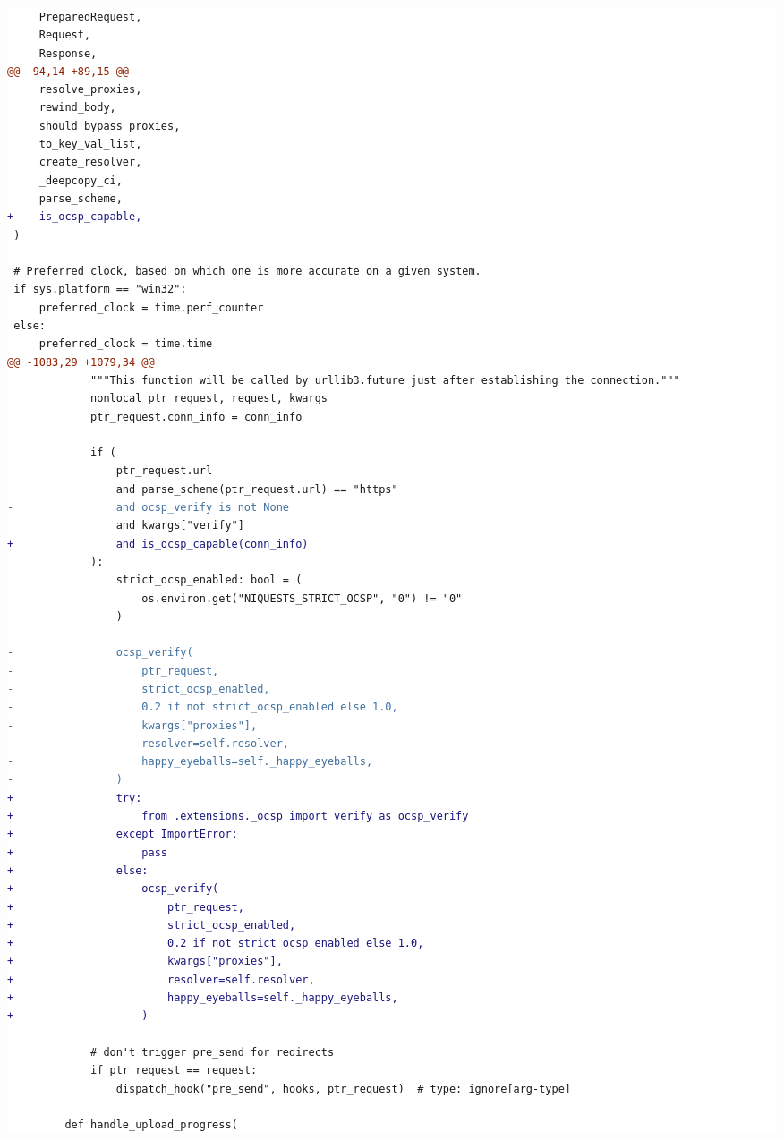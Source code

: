 ```diff
     PreparedRequest,
     Request,
     Response,
@@ -94,14 +89,15 @@
     resolve_proxies,
     rewind_body,
     should_bypass_proxies,
     to_key_val_list,
     create_resolver,
     _deepcopy_ci,
     parse_scheme,
+    is_ocsp_capable,
 )
 
 # Preferred clock, based on which one is more accurate on a given system.
 if sys.platform == "win32":
     preferred_clock = time.perf_counter
 else:
     preferred_clock = time.time
@@ -1083,29 +1079,34 @@
             """This function will be called by urllib3.future just after establishing the connection."""
             nonlocal ptr_request, request, kwargs
             ptr_request.conn_info = conn_info
 
             if (
                 ptr_request.url
                 and parse_scheme(ptr_request.url) == "https"
-                and ocsp_verify is not None
                 and kwargs["verify"]
+                and is_ocsp_capable(conn_info)
             ):
                 strict_ocsp_enabled: bool = (
                     os.environ.get("NIQUESTS_STRICT_OCSP", "0") != "0"
                 )
 
-                ocsp_verify(
-                    ptr_request,
-                    strict_ocsp_enabled,
-                    0.2 if not strict_ocsp_enabled else 1.0,
-                    kwargs["proxies"],
-                    resolver=self.resolver,
-                    happy_eyeballs=self._happy_eyeballs,
-                )
+                try:
+                    from .extensions._ocsp import verify as ocsp_verify
+                except ImportError:
+                    pass
+                else:
+                    ocsp_verify(
+                        ptr_request,
+                        strict_ocsp_enabled,
+                        0.2 if not strict_ocsp_enabled else 1.0,
+                        kwargs["proxies"],
+                        resolver=self.resolver,
+                        happy_eyeballs=self._happy_eyeballs,
+                    )
 
             # don't trigger pre_send for redirects
             if ptr_request == request:
                 dispatch_hook("pre_send", hooks, ptr_request)  # type: ignore[arg-type]
 
         def handle_upload_progress(
```

 [^3]: while the HTTP/2 connection object can handle concurrent requests, you cannot leverage its true potential.
 [^4]: loading client certificate without file can't be done.
 [^5]: httpx officially claim to be thread safe but recent tests demonstrate otherwise as of february 2024. https://github.com/jawah/niquests/issues/83#issuecomment-1956065258 https://github.com/encode/httpx/issues/3072 https://github.com/encode/httpx/issues/3002
 [^6]: they do not expose anything to control network aspects such as IPv4/IPv6 toggles, and timings (e.g. DNS response time, established delay, TLS handshake delay, etc...) and such.
 [^7]: while advertised as possible, they refuse to make it the default due to performance issues. as of february 2024 an extra is required to enable it manually.
 [^8]: they don't support HTTP/3 at all.
 [^9]: you must use a custom DNS resolver so that it can preemptively connect using HTTP/3 over QUIC when remote is compatible.
 [^11]: enabled when using a custom DNS resolver.
 [^3]: while the HTTP/2 connection object can handle concurrent requests, you cannot leverage its true potential.
 [^4]: loading client certificate without file can't be done.
 [^5]: httpx officially claim to be thread safe but recent tests demonstrate otherwise as of february 2024. https://github.com/jawah/niquests/issues/83#issuecomment-1956065258 https://github.com/encode/httpx/issues/3072 https://github.com/encode/httpx/issues/3002
 [^6]: they do not expose anything to control network aspects such as IPv4/IPv6 toggles, and timings (e.g. DNS response time, established delay, TLS handshake delay, etc...) and such.
 [^7]: while advertised as possible, they refuse to make it the default due to performance issues. as of february 2024 an extra is required to enable it manually.
 [^8]: they don't support HTTP/3 at all.
 [^9]: you must use a custom DNS resolver so that it can preemptively connect using HTTP/3 over QUIC when remote is compatible.
 [^11]: enabled when using a custom DNS resolver.